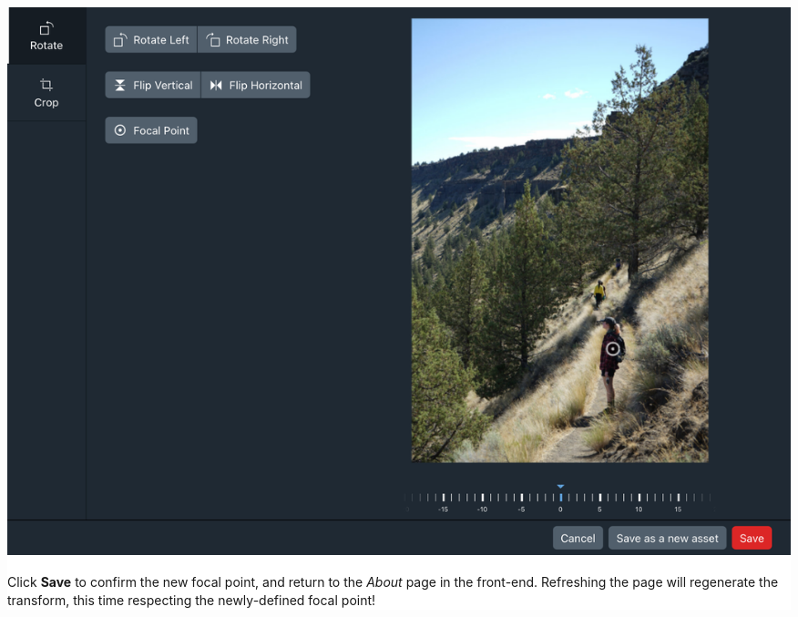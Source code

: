 <img src="../images/focal-point-set.png" alt="Screenshot of the image editor in the Craft control panel" />
</BrowserShot>

Click **Save** to confirm the new focal point, and return to the _About_ page in the front-end. Refreshing the page will regenerate the transform, this time respecting the newly-defined focal point!

<BrowserShot url="https://tutorial.ddev.site/about/" :link="false" caption="Our profile picture is now resampled and cropped in such a way that the subject is still in view.">